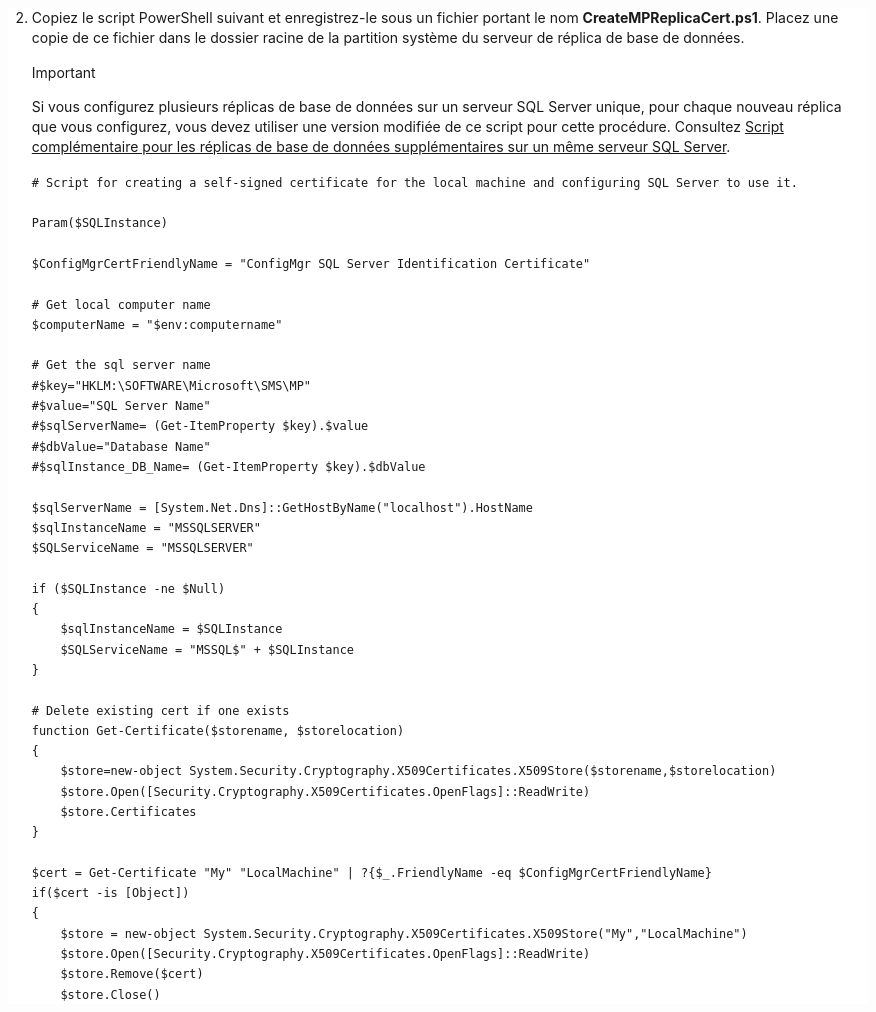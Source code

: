 2.  Copiez le script PowerShell suivant et enregistrez-le sous un fichier portant le nom **CreateMPReplicaCert.ps1**. Placez une copie de ce fichier dans le dossier racine de la partition système du serveur de réplica de base de données.  

    > [!IMPORTANT]  
    >  Si vous configurez plusieurs réplicas de base de données sur un serveur SQL Server unique, pour chaque nouveau réplica que vous configurez, vous devez utiliser une version modifiée de ce script pour cette procédure. Consultez  [Script complémentaire pour les réplicas de base de données supplémentaires sur un même serveur SQL Server](#bkmk_supscript).  

    ```  
    # Script for creating a self-signed certificate for the local machine and configuring SQL Server to use it.  

    Param($SQLInstance)  

    $ConfigMgrCertFriendlyName = "ConfigMgr SQL Server Identification Certificate"  

    # Get local computer name  
    $computerName = "$env:computername"  

    # Get the sql server name  
    #$key="HKLM:\SOFTWARE\Microsoft\SMS\MP"  
    #$value="SQL Server Name"  
    #$sqlServerName= (Get-ItemProperty $key).$value  
    #$dbValue="Database Name"  
    #$sqlInstance_DB_Name= (Get-ItemProperty $key).$dbValue  

    $sqlServerName = [System.Net.Dns]::GetHostByName("localhost").HostName   
    $sqlInstanceName = "MSSQLSERVER"  
    $SQLServiceName = "MSSQLSERVER"  

    if ($SQLInstance -ne $Null)  
    {  
        $sqlInstanceName = $SQLInstance  
        $SQLServiceName = "MSSQL$" + $SQLInstance  
    }  

    # Delete existing cert if one exists  
    function Get-Certificate($storename, $storelocation)  
    {   
        $store=new-object System.Security.Cryptography.X509Certificates.X509Store($storename,$storelocation)   
        $store.Open([Security.Cryptography.X509Certificates.OpenFlags]::ReadWrite)   
        $store.Certificates   
    }   

    $cert = Get-Certificate "My" "LocalMachine" | ?{$_.FriendlyName -eq $ConfigMgrCertFriendlyName}   
    if($cert -is [Object])  
    {  
        $store = new-object System.Security.Cryptography.X509Certificates.X509Store("My","LocalMachine")   
        $store.Open([Security.Cryptography.X509Certificates.OpenFlags]::ReadWrite)   
        $store.Remove($cert)  
        $store.Close()  
